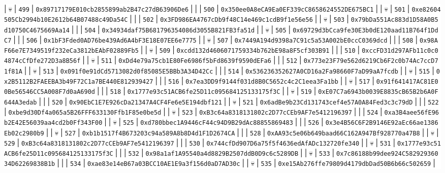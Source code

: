 | 💀 | `499` | `0x89717179E010cb2855899ab2B47c27dB63906De6` |
|  | `500` | `0x350ee0A8eCA9Ea0EF339cC8658624552DE675BC1` |
| 💀 | `501` | `0xe82604505Cb2994b10E2612b64B07488c49Da54C` |
|  | `502` | `0x3FD986EA4767cDb9f48C14e469c1cdB9f1e56e56` |
| 💀 | `503` | `0x79bDa551Ac883d1D58A0B5d10750C4675669Aa14` |
|  | `504` | `0x34934daf75B681796354086d3055B821FB3fa51d` |
| 💀 | `505` | `0x69729d3bCca9fe30E3b0dE120aad11B764f1DdC7` |
|  | `506` | `0x1bF3Fded0AD76be439Ad6A4bF3E18E07EE6e7775` |
| 💀 | `507` | `0x7449A194d9398a7C91c5a53A002bE0ccC0369dcd` |
|  | `508` | `0x98AF66e7E7349519f232eCa3812bEAbF02889Fb5` |
| 💀 | `509` | `0xcdd132d4606071759334b762bE98a8F5cf303B91` |
|  | `510` | `0xccFD31d297AFb11c0c04874cCfDfe272D3a8B56f` |
| 💀 | `511` | `0xDd4e79a75cb1E80Fe6986f5bFd8639f9590dEFa6` |
|  | `512` | `0x773e23F79e562d6219Cb6F2c0b74Ac7ccD71f81A` |
| 💀 | `513` | `0x091f0e91dCd5713082d0f85085E5BBb3A34D42Cc` |
|  | `514` | `0x536236352627A0CD16a2Fa98660F7aD99aA7fcdb` |
| 💀 | `515` | `0x2B5112B2FAEEBA3b49F72C1a7BE440E812939427` |
|  | `516` | `0x7ea3DD9f9144f031d8B0C5652c4c2C1eea3Fa1bb` |
| 💀 | `517` | `0x91f641417AC81E00Be56546CC5A008F7d0aA690d` |
|  | `518` | `0x1777e93c51ACB6fe25D11c095684125133175f3C` |
| 💀 | `519` | `0xE07C7a6943b0039E8835cB65B2b6A0F644A3edab` |
|  | `520` | `0x90EbC1E7E926cDa21347A4CF4Fe6e5E194dbf121` |
| 💀 | `521` | `0x6adBe9b23Cd131743cef4e57A0A84Fed3c3c79dD` |
|  | `522` | `0xbe9d30Df4a065a5B26FFF633130Ffb1F85e0be5d` |
| 💀 | `523` | `0xB3c64a8318131802c2D77cCEb9AF7e5412196397` |
|  | `524` | `0xa3B4aee56fE96b2E42E56039aa4cd2b0Ff343F00` |
| 💀 | `525` | `0xd780bbec1A9446cF44c94D9B29dAc88855869483` |
|  | `526` | `0x3e4B56C6F2B9146E92aEc66ae1386Eb02c2980b9` |
| 💀 | `527` | `0xb1b1517f4B673203c94a589A8b8D4d1F1D2674CA` |
|  | `528` | `0xAA93c5e06b649baad66C162A947Bf928770a47B8` |
| 💀 | `529` | `0xB3c64a8318131802c2D77cCEb9AF7e5412196397` |
|  | `530` | `0x744cfDd907D6a75f5f4636edAfADc132720fe340` |
| 💀 | `531` | `0x1777e93c51ACB6fe25D11c095684125133175f3C` |
|  | `532` | `0x98a1af1A95540a4d8829B2507ddB0D9c6c5289DB` |
| 💀 | `533` | `0x7c86188b99dee924C58292936034D62269838B1b` |
|  | `534` | `0xae83e14eB67a03BCC10AE1E9a3f156d0aD7AD30c` |
| 💀 | `535` | `0xe15Ab276ffe79809d4179dbDad50B6b66c502659` |